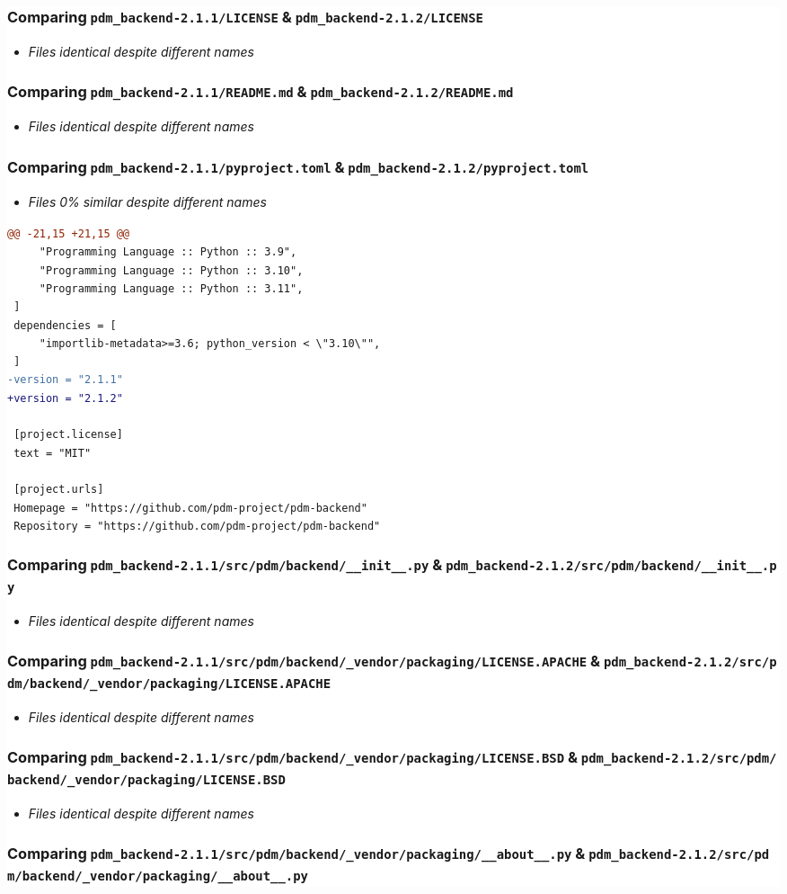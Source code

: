 ### Comparing `pdm_backend-2.1.1/LICENSE` & `pdm_backend-2.1.2/LICENSE`

 * *Files identical despite different names*

### Comparing `pdm_backend-2.1.1/README.md` & `pdm_backend-2.1.2/README.md`

 * *Files identical despite different names*

### Comparing `pdm_backend-2.1.1/pyproject.toml` & `pdm_backend-2.1.2/pyproject.toml`

 * *Files 0% similar despite different names*

```diff
@@ -21,15 +21,15 @@
     "Programming Language :: Python :: 3.9",
     "Programming Language :: Python :: 3.10",
     "Programming Language :: Python :: 3.11",
 ]
 dependencies = [
     "importlib-metadata>=3.6; python_version < \"3.10\"",
 ]
-version = "2.1.1"
+version = "2.1.2"
 
 [project.license]
 text = "MIT"
 
 [project.urls]
 Homepage = "https://github.com/pdm-project/pdm-backend"
 Repository = "https://github.com/pdm-project/pdm-backend"
```

### Comparing `pdm_backend-2.1.1/src/pdm/backend/__init__.py` & `pdm_backend-2.1.2/src/pdm/backend/__init__.py`

 * *Files identical despite different names*

### Comparing `pdm_backend-2.1.1/src/pdm/backend/_vendor/packaging/LICENSE.APACHE` & `pdm_backend-2.1.2/src/pdm/backend/_vendor/packaging/LICENSE.APACHE`

 * *Files identical despite different names*

### Comparing `pdm_backend-2.1.1/src/pdm/backend/_vendor/packaging/LICENSE.BSD` & `pdm_backend-2.1.2/src/pdm/backend/_vendor/packaging/LICENSE.BSD`

 * *Files identical despite different names*

### Comparing `pdm_backend-2.1.1/src/pdm/backend/_vendor/packaging/__about__.py` & `pdm_backend-2.1.2/src/pdm/backend/_vendor/packaging/__about__.py`

